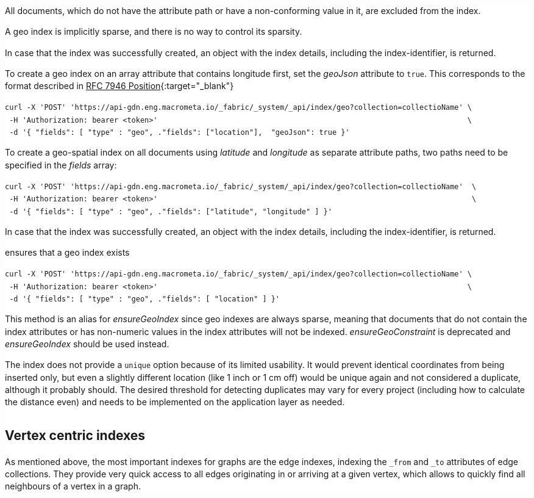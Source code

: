 All documents, which do not have the attribute path or have a non-conforming value in it, are excluded from the index.

A geo index is implicitly sparse, and there is no way to control its sparsity.

In case that the index was successfully created, an object with the index details, including the index-identifier, is returned.

To create a geo index on an array attribute that contains longitude first, set the *geoJson* attribute to `true`. This corresponds to the format described in [RFC 7946 Position](https://tools.ietf.org/html/rfc7946#section-3.1.1){:target="_blank"}

```cURL
curl -X 'POST' 'https://api-gdn.eng.macrometa.io/_fabric/_system/_api/index/geo?collection=collectioName' \
 -H 'Authorization: bearer <token>'                                                                       \
 -d '{ "fields": [ "type" : "geo", ."fields": ["location"],  "geoJson": true }'
```

To create a geo-spatial index on all documents using *latitude* and *longitude* as separate attribute paths, two paths need to be specified in the *fields* array:

```cURL
curl -X 'POST' 'https://api-gdn.eng.macrometa.io/_fabric/_system/_api/index/geo?collection=collectioName'  \
 -H 'Authorization: bearer <token>'                                                                        \
 -d '{ "fields": [ "type" : "geo", ."fields": ["latitude", "longitude" ] }'
```

In case that the index was successfully created, an object with the index details, including the index-identifier, is returned.


ensures that a geo index exists
```cURL
curl -X 'POST' 'https://api-gdn.eng.macrometa.io/_fabric/_system/_api/index/geo?collection=collectioName' \
 -H 'Authorization: bearer <token>'                                                                       \
 -d '{ "fields": [ "type" : "geo", ."fields": [ "location" ] }'
```

This method is an alias for *ensureGeoIndex* since geo indexes are always sparse, meaning that documents that do not contain the index attributes or has non-numeric values in the index attributes will not be indexed. *ensureGeoConstraint* is deprecated and *ensureGeoIndex* should be used instead.

The index does not provide a `unique` option because of its limited usability. It would prevent identical coordinates from being inserted only, but even a slightly different location (like 1 inch or 1 cm off) would be unique again and not considered a duplicate, although it probably should. The desired threshold for detecting duplicates may vary for every project (including how to calculate the distance even) and needs to be implemented on the application layer as needed. 

## Vertex centric indexes

As mentioned above, the most important indexes for graphs are the edge indexes, indexing the `_from` and `_to` attributes of edge collections. They provide very quick access to all edges originating in or arriving at a given vertex, which allows to quickly find all neighbours of a vertex in a graph.
